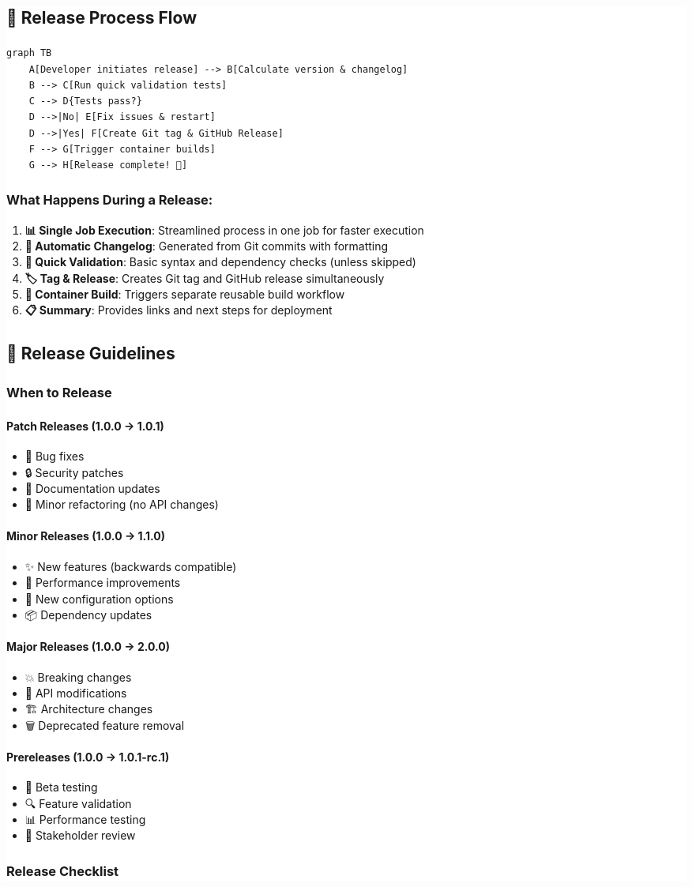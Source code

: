 ## 🔄 Release Process Flow

```mermaid
graph TB
    A[Developer initiates release] --> B[Calculate version & changelog]
    B --> C[Run quick validation tests]
    C --> D{Tests pass?}
    D -->|No| E[Fix issues & restart]
    D -->|Yes| F[Create Git tag & GitHub Release]
    F --> G[Trigger container builds]
    G --> H[Release complete! 🎉]
```

### What Happens During a Release:

1. **📊 Single Job Execution**: Streamlined process in one job for faster execution
2. **📝 Automatic Changelog**: Generated from Git commits with formatting
3. **🧪 Quick Validation**: Basic syntax and dependency checks (unless skipped)
4. **🏷️ Tag & Release**: Creates Git tag and GitHub release simultaneously
5. **🐳 Container Build**: Triggers separate reusable build workflow
6. **📋 Summary**: Provides links and next steps for deployment

## 🎯 Release Guidelines

### When to Release

#### **Patch Releases (1.0.0 → 1.0.1)**
- 🐛 Bug fixes
- 🔒 Security patches  
- 📝 Documentation updates
- 🧹 Minor refactoring (no API changes)

#### **Minor Releases (1.0.0 → 1.1.0)**
- ✨ New features (backwards compatible)
- 🚀 Performance improvements
- 🔧 New configuration options
- 📦 Dependency updates

#### **Major Releases (1.0.0 → 2.0.0)**
- 💥 Breaking changes
- 🔄 API modifications
- 🏗️ Architecture changes
- 🗑️ Deprecated feature removal

#### **Prereleases (1.0.0 → 1.0.1-rc.1)**
- 🧪 Beta testing
- 🔍 Feature validation
- 📊 Performance testing
- 🤝 Stakeholder review

### Release Checklist
